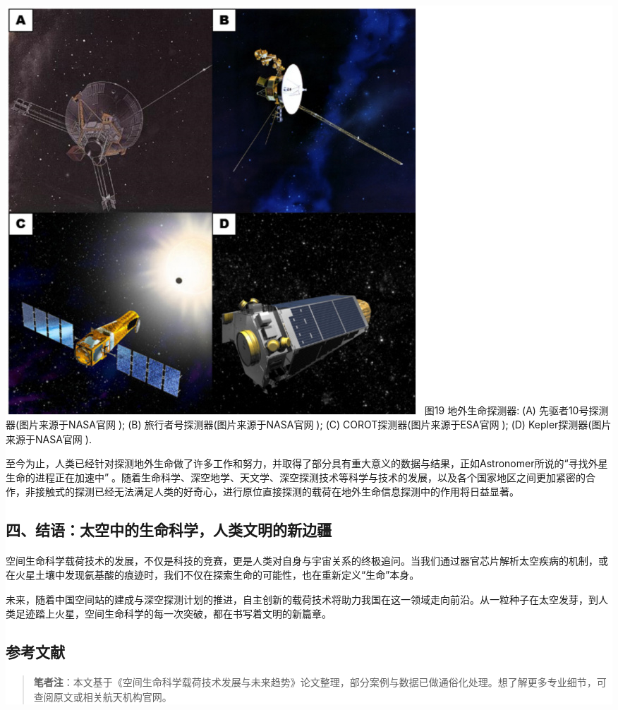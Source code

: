 ![](images/c44dfe65d5ab744768d9e27386d7eee17d59a2af6ceab7f2d232ba44b6495719.jpg)  
图19 地外生命探测器: (A) 先驱者10号探测器(图片来源于NASA官网 ); (B) 旅行者号探测器(图片来源于NASA官网 ); (C) COROT探测器(图片来源于ESA官网 ); (D) Kepler探测器(图片来源于NASA官网 ).  

至今为止，人类已经针对探测地外生命做了许多工作和努力，并取得了部分具有重大意义的数据与结果，正如Astronomer所说的“寻找外星生命的进程正在加速中” 。随着生命科学、深空地学、天文学、深空探测技术等科学与技术的发展，以及各个国家地区之间更加紧密的合作，非接触式的探测已经无法满足人类的好奇心，进行原位直接探测的载荷在地外生命信息探测中的作用将日益显著。

## 四、结语：太空中的生命科学，人类文明的新边疆

空间生命科学载荷技术的发展，不仅是科技的竞赛，更是人类对自身与宇宙关系的终极追问。当我们通过器官芯片解析太空疾病的机制，或在火星土壤中发现氨基酸的痕迹时，我们不仅在探索生命的可能性，也在重新定义“生命”本身。

未来，随着中国空间站的建成与深空探测计划的推进，自主创新的载荷技术将助力我国在这一领域走向前沿。从一粒种子在太空发芽，到人类足迹踏上火星，空间生命科学的每一次突破，都在书写着文明的新篇章。

## 参考文献  


> **笔者注**：本文基于《空间生命科学载荷技术发展与未来趋势》论文整理，部分案例与数据已做通俗化处理。想了解更多专业细节，可查阅原文或相关航天机构官网。